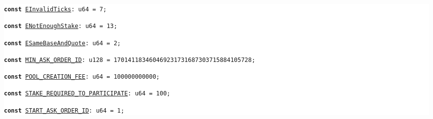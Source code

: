 
<a name="0x0_pool_EInvalidTicks"></a>



<pre><code><b>const</b> <a href="pool.md#0x0_pool_EInvalidTicks">EInvalidTicks</a>: u64 = 7;
</code></pre>



<a name="0x0_pool_ENotEnoughStake"></a>



<pre><code><b>const</b> <a href="pool.md#0x0_pool_ENotEnoughStake">ENotEnoughStake</a>: u64 = 13;
</code></pre>



<a name="0x0_pool_ESameBaseAndQuote"></a>



<pre><code><b>const</b> <a href="pool.md#0x0_pool_ESameBaseAndQuote">ESameBaseAndQuote</a>: u64 = 2;
</code></pre>



<a name="0x0_pool_MIN_ASK_ORDER_ID"></a>



<pre><code><b>const</b> <a href="pool.md#0x0_pool_MIN_ASK_ORDER_ID">MIN_ASK_ORDER_ID</a>: u128 = 170141183460469231731687303715884105728;
</code></pre>



<a name="0x0_pool_POOL_CREATION_FEE"></a>



<pre><code><b>const</b> <a href="pool.md#0x0_pool_POOL_CREATION_FEE">POOL_CREATION_FEE</a>: u64 = 100000000000;
</code></pre>



<a name="0x0_pool_STAKE_REQUIRED_TO_PARTICIPATE"></a>



<pre><code><b>const</b> <a href="pool.md#0x0_pool_STAKE_REQUIRED_TO_PARTICIPATE">STAKE_REQUIRED_TO_PARTICIPATE</a>: u64 = 100;
</code></pre>



<a name="0x0_pool_START_ASK_ORDER_ID"></a>



<pre><code><b>const</b> <a href="pool.md#0x0_pool_START_ASK_ORDER_ID">START_ASK_ORDER_ID</a>: u64 = 1;
</code></pre>



<a name="0x0_pool_START_BID_ORDER_ID"></a>
